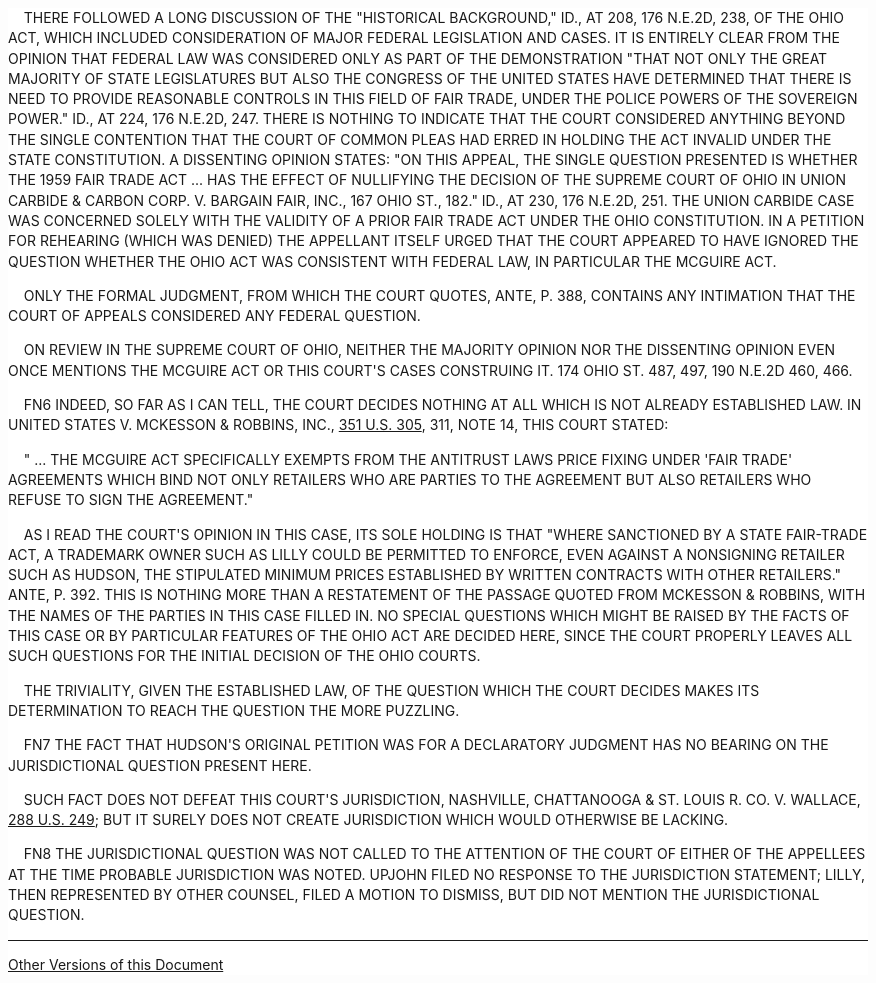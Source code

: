     THERE FOLLOWED A LONG DISCUSSION OF THE "HISTORICAL BACKGROUND," ID., AT 208, 176 N.E.2D, 238, OF THE OHIO ACT, WHICH INCLUDED CONSIDERATION OF MAJOR FEDERAL LEGISLATION AND CASES.  IT IS ENTIRELY CLEAR FROM THE OPINION THAT FEDERAL LAW WAS CONSIDERED ONLY AS PART OF THE DEMONSTRATION "THAT NOT ONLY THE GREAT MAJORITY OF STATE LEGISLATURES BUT ALSO THE CONGRESS OF THE UNITED STATES HAVE DETERMINED THAT THERE IS NEED TO PROVIDE REASONABLE CONTROLS IN THIS FIELD OF FAIR TRADE, UNDER THE POLICE POWERS OF THE SOVEREIGN POWER."  ID., AT 224, 176 N.E.2D, 247.  THERE IS NOTHING TO INDICATE THAT THE COURT CONSIDERED ANYTHING BEYOND THE SINGLE CONTENTION THAT THE COURT OF COMMON PLEAS HAD ERRED IN HOLDING THE ACT INVALID UNDER THE STATE CONSTITUTION.  A DISSENTING OPINION STATES:  "ON THIS APPEAL, THE SINGLE QUESTION PRESENTED IS WHETHER THE 1959 FAIR TRADE ACT  ...  HAS THE EFFECT OF NULLIFYING THE DECISION OF THE SUPREME COURT OF OHIO IN UNION CARBIDE & CARBON CORP. V. BARGAIN FAIR, INC., 167 OHIO ST., 182."  ID., AT 230, 176 N.E.2D, 251.  THE UNION CARBIDE CASE WAS CONCERNED SOLELY WITH THE VALIDITY OF A PRIOR FAIR TRADE ACT UNDER THE OHIO CONSTITUTION.  IN A PETITION FOR REHEARING (WHICH WAS DENIED) THE APPELLANT ITSELF URGED THAT THE COURT APPEARED TO HAVE IGNORED THE QUESTION WHETHER THE OHIO ACT WAS CONSISTENT WITH FEDERAL LAW, IN PARTICULAR THE MCGUIRE ACT.

    ONLY THE FORMAL JUDGMENT, FROM WHICH THE COURT QUOTES, ANTE, P. 388, CONTAINS ANY INTIMATION THAT THE COURT OF APPEALS CONSIDERED ANY FEDERAL QUESTION.

    ON REVIEW IN THE SUPREME COURT OF OHIO, NEITHER THE MAJORITY OPINION NOR THE DISSENTING OPINION EVEN ONCE MENTIONS THE MCGUIRE ACT OR THIS COURT'S CASES CONSTRUING IT.  174 OHIO ST. 487, 497, 190 N.E.2D 460, 466.

    FN6  INDEED, SO FAR AS I CAN TELL, THE COURT DECIDES NOTHING AT ALL WHICH IS NOT ALREADY ESTABLISHED LAW.  IN UNITED STATES V. MCKESSON & ROBBINS, INC., [351 U.S. 305][/us/courts/scotus/usReporter/351/305], 311, NOTE 14, THIS COURT STATED:

    "  ...  THE MCGUIRE ACT SPECIFICALLY EXEMPTS FROM THE ANTITRUST LAWS PRICE FIXING UNDER 'FAIR TRADE' AGREEMENTS WHICH BIND NOT ONLY RETAILERS WHO ARE PARTIES TO THE AGREEMENT BUT ALSO RETAILERS WHO REFUSE TO SIGN THE AGREEMENT."

    AS I READ THE COURT'S OPINION IN THIS CASE, ITS SOLE HOLDING IS THAT "WHERE SANCTIONED BY A STATE FAIR-TRADE ACT, A TRADEMARK OWNER SUCH AS LILLY COULD BE PERMITTED TO ENFORCE, EVEN AGAINST A NONSIGNING RETAILER SUCH AS HUDSON, THE STIPULATED MINIMUM PRICES ESTABLISHED BY WRITTEN CONTRACTS WITH OTHER RETAILERS."  ANTE, P. 392.  THIS IS NOTHING MORE THAN A RESTATEMENT OF THE PASSAGE QUOTED FROM MCKESSON & ROBBINS, WITH THE NAMES OF THE PARTIES IN THIS CASE FILLED IN.  NO SPECIAL QUESTIONS WHICH MIGHT BE RAISED BY THE FACTS OF THIS CASE OR BY PARTICULAR FEATURES OF THE OHIO ACT ARE DECIDED HERE, SINCE THE COURT PROPERLY LEAVES ALL SUCH QUESTIONS FOR THE INITIAL DECISION OF THE OHIO COURTS.

    THE TRIVIALITY, GIVEN THE ESTABLISHED LAW, OF THE QUESTION WHICH THE COURT DECIDES MAKES ITS DETERMINATION TO REACH THE QUESTION THE MORE PUZZLING.

    FN7  THE FACT THAT HUDSON'S ORIGINAL PETITION WAS FOR A DECLARATORY JUDGMENT HAS NO BEARING ON THE JURISDICTIONAL QUESTION PRESENT HERE.

    SUCH FACT DOES NOT DEFEAT THIS COURT'S JURISDICTION, NASHVILLE, CHATTANOOGA & ST. LOUIS R. CO. V. WALLACE, [288 U.S. 249][/us/courts/scotus/usReporter/288/249]; BUT IT SURELY DOES NOT CREATE JURISDICTION WHICH WOULD OTHERWISE BE LACKING.

    FN8  THE JURISDICTIONAL QUESTION WAS NOT CALLED TO THE ATTENTION OF THE COURT OF EITHER OF THE APPELLEES AT THE TIME PROBABLE JURISDICTION WAS NOTED.  UPJOHN FILED NO RESPONSE TO THE JURISDICTION STATEMENT; LILLY, THEN REPRESENTED BY OTHER COUNSEL, FILED A MOTION TO DISMISS, BUT DID NOT MENTION THE JURISDICTIONAL QUESTION.

----------

[Other Versions of this Document](https://publicdocs.github.io/go/links?ns=uslm-x&ref=%2Fus%2Fcourts%2Fscotus%2FusReporter%2F377%2F386)


[/us/courts/scotus/usReporter/377/386]: https://publicdocs.github.io/go/links?ns=uslm-x&ref=%2Fus%2Fcourts%2Fscotus%2FusReporter%2F377%2F386
[/us/stat/66/631]: https://publicdocs.github.io/go/links?ns=uslm&ref=%2Fus%2Fstat%2F66%2F631
[/us/stat/26/209]: https://publicdocs.github.io/go/links?ns=uslm&ref=%2Fus%2Fstat%2F26%2F209
[/us/usc/t15/s1]: https://publicdocs.github.io/go/links?ns=uslm&ref=%2Fus%2Fusc%2Ft15%2Fs1
[/us/courts/scotus/usReporter/375/938]: https://publicdocs.github.io/go/links?ns=uslm-x&ref=%2Fus%2Fcourts%2Fscotus%2FusReporter%2F375%2F938
[/us/stat/66/631]: https://publicdocs.github.io/go/links?ns=uslm&ref=%2Fus%2Fstat%2F66%2F631
[/us/courts/scotus/usReporter/341/384]: https://publicdocs.github.io/go/links?ns=uslm-x&ref=%2Fus%2Fcourts%2Fscotus%2FusReporter%2F341%2F384
[/us/stat/50/693]: https://publicdocs.github.io/go/links?ns=uslm&ref=%2Fus%2Fstat%2F50%2F693
[/us/usc/t15/s1]: https://publicdocs.github.io/go/links?ns=uslm&ref=%2Fus%2Fusc%2Ft15%2Fs1
[/us/stat/26/209]: https://publicdocs.github.io/go/links?ns=uslm&ref=%2Fus%2Fstat%2F26%2F209
[/us/usc/t15/s1]: https://publicdocs.github.io/go/links?ns=uslm&ref=%2Fus%2Fusc%2Ft15%2Fs1
[/us/stat/66/631]: https://publicdocs.github.io/go/links?ns=uslm&ref=%2Fus%2Fstat%2F66%2F631
[/us/courts/scotus/usReporter/341/384]: https://publicdocs.github.io/go/links?ns=uslm-x&ref=%2Fus%2Fcourts%2Fscotus%2FusReporter%2F341%2F384
[/us/courts/scotus/usReporter/351/305]: https://publicdocs.github.io/go/links?ns=uslm-x&ref=%2Fus%2Fcourts%2Fscotus%2FusReporter%2F351%2F305
[/us/courts/scotus/usReporter/326/207]: https://publicdocs.github.io/go/links?ns=uslm-x&ref=%2Fus%2Fcourts%2Fscotus%2FusReporter%2F326%2F207
[/us/courts/scotus/usReporter/325/450]: https://publicdocs.github.io/go/links?ns=uslm-x&ref=%2Fus%2Fcourts%2Fscotus%2FusReporter%2F325%2F450
[/us/stat/26/209]: https://publicdocs.github.io/go/links?ns=uslm&ref=%2Fus%2Fstat%2F26%2F209
[/us/usc/t15/s1]: https://publicdocs.github.io/go/links?ns=uslm&ref=%2Fus%2Fusc%2Ft15%2Fs1
[/us/courts/scotus/usReporter/220/373]: https://publicdocs.github.io/go/links?ns=uslm-x&ref=%2Fus%2Fcourts%2Fscotus%2FusReporter%2F220%2F373
[/us/usc/t28/s1257]: https://publicdocs.github.io/go/links?ns=uslm&ref=%2Fus%2Fusc%2Ft28%2Fs1257
[/us/courts/scotus/usReporter/371/542]: https://publicdocs.github.io/go/links?ns=uslm-x&ref=%2Fus%2Fcourts%2Fscotus%2FusReporter%2F371%2F542
[/us/courts/scotus/usReporter/371/555]: https://publicdocs.github.io/go/links?ns=uslm-x&ref=%2Fus%2Fcourts%2Fscotus%2FusReporter%2F371%2F555
[/us/usc/t15/s45]: https://publicdocs.github.io/go/links?ns=uslm&ref=%2Fus%2Fusc%2Ft15%2Fs45
[/us/stat/66/631]: https://publicdocs.github.io/go/links?ns=uslm&ref=%2Fus%2Fstat%2F66%2F631
[/us/courts/scotus/usReporter/351/305]: https://publicdocs.github.io/go/links?ns=uslm-x&ref=%2Fus%2Fcourts%2Fscotus%2FusReporter%2F351%2F305
[/us/usc/t28/s1257]: https://publicdocs.github.io/go/links?ns=uslm&ref=%2Fus%2Fusc%2Ft28%2Fs1257
[/us/courts/scotus/usReporter/334/62]: https://publicdocs.github.io/go/links?ns=uslm-x&ref=%2Fus%2Fcourts%2Fscotus%2FusReporter%2F334%2F62
[/us/courts/scotus/usReporter/324/548]: https://publicdocs.github.io/go/links?ns=uslm-x&ref=%2Fus%2Fcourts%2Fscotus%2FusReporter%2F324%2F548
[/us/courts/scotus/usReporter/331/543]: https://publicdocs.github.io/go/links?ns=uslm-x&ref=%2Fus%2Fcourts%2Fscotus%2FusReporter%2F331%2F543
[/us/courts/scotus/usReporter/114/127]: https://publicdocs.github.io/go/links?ns=uslm-x&ref=%2Fus%2Fcourts%2Fscotus%2FusReporter%2F114%2F127
[/us/courts/scotus/usReporter/309/323]: https://publicdocs.github.io/go/links?ns=uslm-x&ref=%2Fus%2Fcourts%2Fscotus%2FusReporter%2F309%2F323
[/us/courts/scotus/usReporter/317/264]: https://publicdocs.github.io/go/links?ns=uslm-x&ref=%2Fus%2Fcourts%2Fscotus%2FusReporter%2F317%2F264
[/us/courts/scotus/usReporter/345/379]: https://publicdocs.github.io/go/links?ns=uslm-x&ref=%2Fus%2Fcourts%2Fscotus%2FusReporter%2F345%2F379
[/us/courts/scotus/usReporter/326/120]: https://publicdocs.github.io/go/links?ns=uslm-x&ref=%2Fus%2Fcourts%2Fscotus%2FusReporter%2F326%2F120
[/us/courts/scotus/usReporter/351/305]: https://publicdocs.github.io/go/links?ns=uslm-x&ref=%2Fus%2Fcourts%2Fscotus%2FusReporter%2F351%2F305
[/us/courts/scotus/usReporter/375/938]: https://publicdocs.github.io/go/links?ns=uslm-x&ref=%2Fus%2Fcourts%2Fscotus%2FusReporter%2F375%2F938
[/us/courts/scotus/usReporter/351/305]: https://publicdocs.github.io/go/links?ns=uslm-x&ref=%2Fus%2Fcourts%2Fscotus%2FusReporter%2F351%2F305
[/us/courts/scotus/usReporter/288/249]: https://publicdocs.github.io/go/links?ns=uslm-x&ref=%2Fus%2Fcourts%2Fscotus%2FusReporter%2F288%2F249